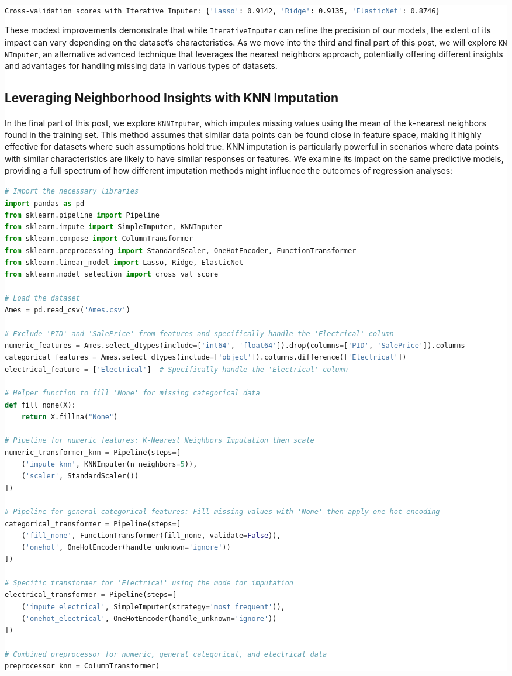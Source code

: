 ```Bash
Cross-validation scores with Iterative Imputer: {'Lasso': 0.9142, 'Ridge': 0.9135, 'ElasticNet': 0.8746}
```

These modest improvements demonstrate that while `IterativeImputer` can refine the precision of our models, the extent of its impact can vary depending on the dataset’s characteristics. As we move into the third and final part of this post, we will explore `KNNImputer`, an alternative advanced technique that leverages the nearest neighbors approach, potentially offering different insights and advantages for handling missing data in various types of datasets.

## Leveraging Neighborhood Insights with KNN Imputation

In the final part of this post, we explore `KNNImputer`, which imputes missing values using the mean of the k-nearest neighbors found in the training set. This method assumes that similar data points can be found close in feature space, making it highly effective for datasets where such assumptions hold true. KNN imputation is particularly powerful in scenarios where data points with similar characteristics are likely to have similar responses or features. We examine its impact on the same predictive models, providing a full spectrum of how different imputation methods might influence the outcomes of regression analyses:

```Python
# Import the necessary libraries
import pandas as pd
from sklearn.pipeline import Pipeline
from sklearn.impute import SimpleImputer, KNNImputer
from sklearn.compose import ColumnTransformer
from sklearn.preprocessing import StandardScaler, OneHotEncoder, FunctionTransformer
from sklearn.linear_model import Lasso, Ridge, ElasticNet
from sklearn.model_selection import cross_val_score

# Load the dataset
Ames = pd.read_csv('Ames.csv')

# Exclude 'PID' and 'SalePrice' from features and specifically handle the 'Electrical' column
numeric_features = Ames.select_dtypes(include=['int64', 'float64']).drop(columns=['PID', 'SalePrice']).columns
categorical_features = Ames.select_dtypes(include=['object']).columns.difference(['Electrical'])
electrical_feature = ['Electrical']  # Specifically handle the 'Electrical' column

# Helper function to fill 'None' for missing categorical data
def fill_none(X):
    return X.fillna("None")

# Pipeline for numeric features: K-Nearest Neighbors Imputation then scale
numeric_transformer_knn = Pipeline(steps=[
    ('impute_knn', KNNImputer(n_neighbors=5)),
    ('scaler', StandardScaler())
])

# Pipeline for general categorical features: Fill missing values with 'None' then apply one-hot encoding
categorical_transformer = Pipeline(steps=[
    ('fill_none', FunctionTransformer(fill_none, validate=False)),
    ('onehot', OneHotEncoder(handle_unknown='ignore'))
])

# Specific transformer for 'Electrical' using the mode for imputation
electrical_transformer = Pipeline(steps=[
    ('impute_electrical', SimpleImputer(strategy='most_frequent')),
    ('onehot_electrical', OneHotEncoder(handle_unknown='ignore'))
])

# Combined preprocessor for numeric, general categorical, and electrical data
preprocessor_knn = ColumnTransformer(
```